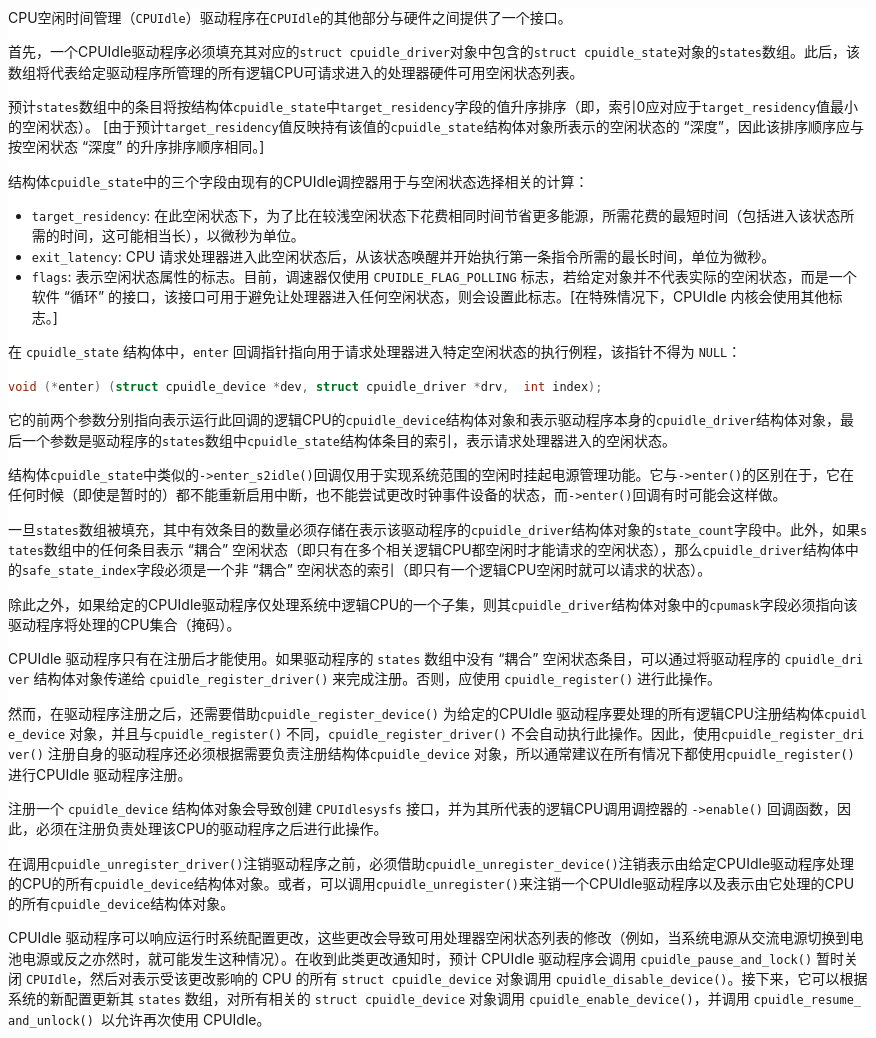
CPU空闲时间管理（`CPUIdle`）驱动程序在`CPUIdle`的其他部分与硬件之间提供了一个接口。

首先，一个CPUIdle驱动程序必须填充其对应的`struct cpuidle_driver`对象中包含的`struct cpuidle_state`对象的`states`数组。此后，该数组将代表给定驱动程序所管理的所有逻辑CPU可请求进入的处理器硬件可用空闲状态列表。

预计`states`数组中的条目将按结构体`cpuidle_state`中`target_residency`字段的值升序排序（即，索引0应对应于`target_residency`值最小的空闲状态）。 [由于预计`target_residency`值反映持有该值的`cpuidle_state`结构体对象所表示的空闲状态的 “深度”，因此该排序顺序应与按空闲状态 “深度” 的升序排序顺序相同。]

结构体`cpuidle_state`中的三个字段由现有的CPUIdle调控器用于与空闲状态选择相关的计算：

- `target_residency`: 在此空闲状态下，为了比在较浅空闲状态下花费相同时间节省更多能源，所需花费的最短时间（包括进入该状态所需的时间，这可能相当长），以微秒为单位。
- `exit_latency`: CPU 请求处理器进入此空闲状态后，从该状态唤醒并开始执行第一条指令所需的最长时间，单位为微秒。
- `flags`: 表示空闲状态属性的标志。目前，调速器仅使用 `CPUIDLE_FLAG_POLLING` 标志，若给定对象并不代表实际的空闲状态，而是一个软件 “循环” 的接口，该接口可用于避免让处理器进入任何空闲状态，则会设置此标志。[在特殊情况下，CPUIdle 内核会使用其他标志。]


在 `cpuidle_state` 结构体中，`enter` 回调指针指向用于请求处理器进入特定空闲状态的执行例程，该指针不得为 `NULL`：
```c
void (*enter) (struct cpuidle_device *dev, struct cpuidle_driver *drv,  int index);
```

它的前两个参数分别指向表示运行此回调的逻辑CPU的`cpuidle_device`结构体对象和表示驱动程序本身的`cpuidle_driver`结构体对象，最后一个参数是驱动程序的`states`数组中`cpuidle_state`结构体条目的索引，表示请求处理器进入的空闲状态。

结构体`cpuidle_state`中类似的`->enter_s2idle()`回调仅用于实现系统范围的空闲时挂起电源管理功能。它与`->enter()`的区别在于，它在任何时候（即使是暂时的）都不能重新启用中断，也不能尝试更改时钟事件设备的状态，而`->enter()`回调有时可能会这样做。

一旦`states`数组被填充，其中有效条目的数量必须存储在表示该驱动程序的`cpuidle_driver`结构体对象的`state_count`字段中。此外，如果`states`数组中的任何条目表示 “耦合” 空闲状态（即只有在多个相关逻辑CPU都空闲时才能请求的空闲状态），那么`cpuidle_driver`结构体中的`safe_state_index`字段必须是一个非 “耦合” 空闲状态的索引（即只有一个逻辑CPU空闲时就可以请求的状态）。

除此之外，如果给定的CPUIdle驱动程序仅处理系统中逻辑CPU的一个子集，则其`cpuidle_driver`结构体对象中的`cpumask`字段必须指向该驱动程序将处理的CPU集合（掩码）。

CPUIdle 驱动程序只有在注册后才能使用。如果驱动程序的 `states` 数组中没有 “耦合” 空闲状态条目，可以通过将驱动程序的 `cpuidle_driver` 结构体对象传递给 `cpuidle_register_driver()` 来完成注册。否则，应使用 `cpuidle_register()` 进行此操作。

然而，在驱动程序注册之后，还需要借助`cpuidle_register_device()` 为给定的CPUIdle 驱动程序要处理的所有逻辑CPU注册结构体`cpuidle_device` 对象，并且与`cpuidle_register()` 不同，`cpuidle_register_driver()` 不会自动执行此操作。因此，使用`cpuidle_register_driver()` 注册自身的驱动程序还必须根据需要负责注册结构体`cpuidle_device` 对象，所以通常建议在所有情况下都使用`cpuidle_register()` 进行CPUIdle 驱动程序注册。

注册一个 `cpuidle_device` 结构体对象会导致创建 `CPUIdlesysfs` 接口，并为其所代表的逻辑CPU调用调控器的 `->enable()` 回调函数，因此，必须在注册负责处理该CPU的驱动程序之后进行此操作。

在调用`cpuidle_unregister_driver()`注销驱动程序之前，必须借助`cpuidle_unregister_device()`注销表示由给定CPUIdle驱动程序处理的CPU的所有`cpuidle_device`结构体对象。或者，可以调用`cpuidle_unregister()`来注销一个CPUIdle驱动程序以及表示由它处理的CPU的所有`cpuidle_device`结构体对象。

CPUIdle 驱动程序可以响应运行时系统配置更改，这些更改会导致可用处理器空闲状态列表的修改（例如，当系统电源从交流电源切换到电池电源或反之亦然时，就可能发生这种情况）。在收到此类更改通知时，预计 CPUIdle 驱动程序会调用 `cpuidle_pause_and_lock()` 暂时关闭 `CPUIdle`，然后对表示受该更改影响的 CPU 的所有 `struct cpuidle_device` 对象调用 `cpuidle_disable_device()`。接下来，它可以根据系统的新配置更新其 `states` 数组，对所有相关的 `struct cpuidle_device` 对象调用 `cpuidle_enable_device()`，并调用 `cpuidle_resume_and_unlock() `以允许再次使用 CPUIdle。
